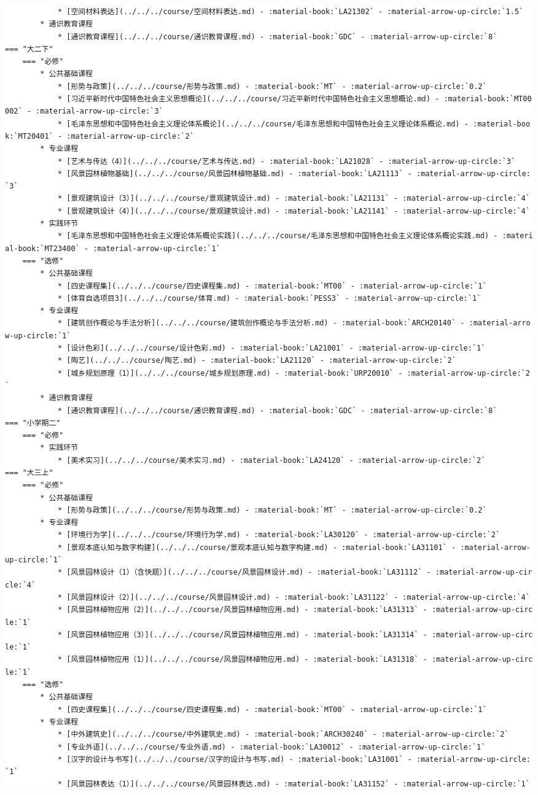                 * [空间材料表达](../../../course/空间材料表达.md) - :material-book:`LA21302` - :material-arrow-up-circle:`1.5`  
            * 通识教育课程
                * [通识教育课程](../../../course/通识教育课程.md) - :material-book:`GDC` - :material-arrow-up-circle:`8`  
    === "大二下"  
        === "必修"  
            * 公共基础课程
                * [形势与政策](../../../course/形势与政策.md) - :material-book:`MT` - :material-arrow-up-circle:`0.2`  
                * [习近平新时代中国特色社会主义思想概论](../../../course/习近平新时代中国特色社会主义思想概论.md) - :material-book:`MT00002` - :material-arrow-up-circle:`3`  
                * [毛泽东思想和中国特色社会主义理论体系概论](../../../course/毛泽东思想和中国特色社会主义理论体系概论.md) - :material-book:`MT20401` - :material-arrow-up-circle:`2`  
            * 专业课程
                * [艺术与传达（4）](../../../course/艺术与传达.md) - :material-book:`LA21028` - :material-arrow-up-circle:`3`  
                * [风景园林植物基础](../../../course/风景园林植物基础.md) - :material-book:`LA21113` - :material-arrow-up-circle:`3`  
                * [景观建筑设计（3）](../../../course/景观建筑设计.md) - :material-book:`LA21131` - :material-arrow-up-circle:`4`  
                * [景观建筑设计（4）](../../../course/景观建筑设计.md) - :material-book:`LA21141` - :material-arrow-up-circle:`4`  
            * 实践环节
                * [毛泽东思想和中国特色社会主义理论体系概论实践](../../../course/毛泽东思想和中国特色社会主义理论体系概论实践.md) - :material-book:`MT23400` - :material-arrow-up-circle:`1`  
        === "选修"  
            * 公共基础课程
                * [四史课程集](../../../course/四史课程集.md) - :material-book:`MT00` - :material-arrow-up-circle:`1`  
                * [体育自选项目3](../../../course/体育.md) - :material-book:`PESS3` - :material-arrow-up-circle:`1`  
            * 专业课程
                * [建筑创作概论与手法分析](../../../course/建筑创作概论与手法分析.md) - :material-book:`ARCH20140` - :material-arrow-up-circle:`1`  
                * [设计色彩](../../../course/设计色彩.md) - :material-book:`LA21001` - :material-arrow-up-circle:`1`  
                * [陶艺](../../../course/陶艺.md) - :material-book:`LA21120` - :material-arrow-up-circle:`2`  
                * [城乡规划原理（1）](../../../course/城乡规划原理.md) - :material-book:`URP20010` - :material-arrow-up-circle:`2`  
            * 通识教育课程
                * [通识教育课程](../../../course/通识教育课程.md) - :material-book:`GDC` - :material-arrow-up-circle:`8`  
    === "小学期二"  
        === "必修"  
            * 实践环节
                * [美术实习](../../../course/美术实习.md) - :material-book:`LA24120` - :material-arrow-up-circle:`2`  
    === "大三上"  
        === "必修"  
            * 公共基础课程
                * [形势与政策](../../../course/形势与政策.md) - :material-book:`MT` - :material-arrow-up-circle:`0.2`  
            * 专业课程
                * [环境行为学](../../../course/环境行为学.md) - :material-book:`LA30120` - :material-arrow-up-circle:`2`  
                * [景观本底认知与数字构建](../../../course/景观本底认知与数字构建.md) - :material-book:`LA31101` - :material-arrow-up-circle:`1`  
                * [风景园林设计（1）（含快题）](../../../course/风景园林设计.md) - :material-book:`LA31112` - :material-arrow-up-circle:`4`  
                * [风景园林设计（2）](../../../course/风景园林设计.md) - :material-book:`LA31122` - :material-arrow-up-circle:`4`  
                * [风景园林植物应用（2）](../../../course/风景园林植物应用.md) - :material-book:`LA31313` - :material-arrow-up-circle:`1`  
                * [风景园林植物应用（3）](../../../course/风景园林植物应用.md) - :material-book:`LA31314` - :material-arrow-up-circle:`1`  
                * [风景园林植物应用（1）](../../../course/风景园林植物应用.md) - :material-book:`LA31318` - :material-arrow-up-circle:`1`  
        === "选修"  
            * 公共基础课程
                * [四史课程集](../../../course/四史课程集.md) - :material-book:`MT00` - :material-arrow-up-circle:`1`  
            * 专业课程
                * [中外建筑史](../../../course/中外建筑史.md) - :material-book:`ARCH30240` - :material-arrow-up-circle:`2`  
                * [专业外语](../../../course/专业外语.md) - :material-book:`LA30012` - :material-arrow-up-circle:`1`  
                * [汉字的设计与书写](../../../course/汉字的设计与书写.md) - :material-book:`LA31001` - :material-arrow-up-circle:`1`  
                * [风景园林表达（1）](../../../course/风景园林表达.md) - :material-book:`LA31152` - :material-arrow-up-circle:`1`  